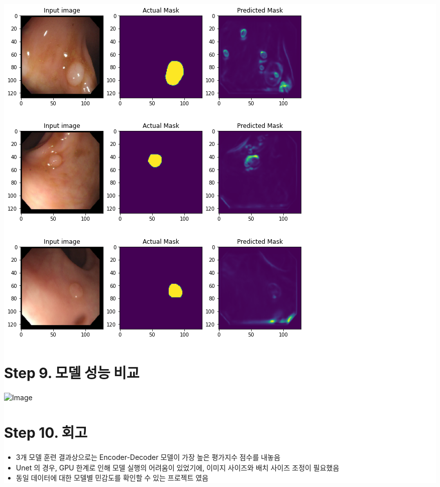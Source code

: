 


    
![png](output_72_1.png)
    



    
![png](output_72_2.png)
    



    
![png](output_72_3.png)
    


# Step 9. 모델 성능 비교
![Image](https://github.com/user-attachments/assets/25a3f852-fc29-41a2-bcc8-bd13b26011af)

# Step 10. 회고
- 3개 모델 훈련 결과상으로는 Encoder-Decoder 모델이 가장 높은 평가지수 점수를 내놓음
- Unet 의 경우, GPU 한계로 인해 모델 실행의 어려움이 있었기에, 이미지 사이즈와 배치 사이즈 조정이 필요했음
- 동일 데이터에 대한 모델별 민감도를 확인할 수 있는 프로젝트 였음

